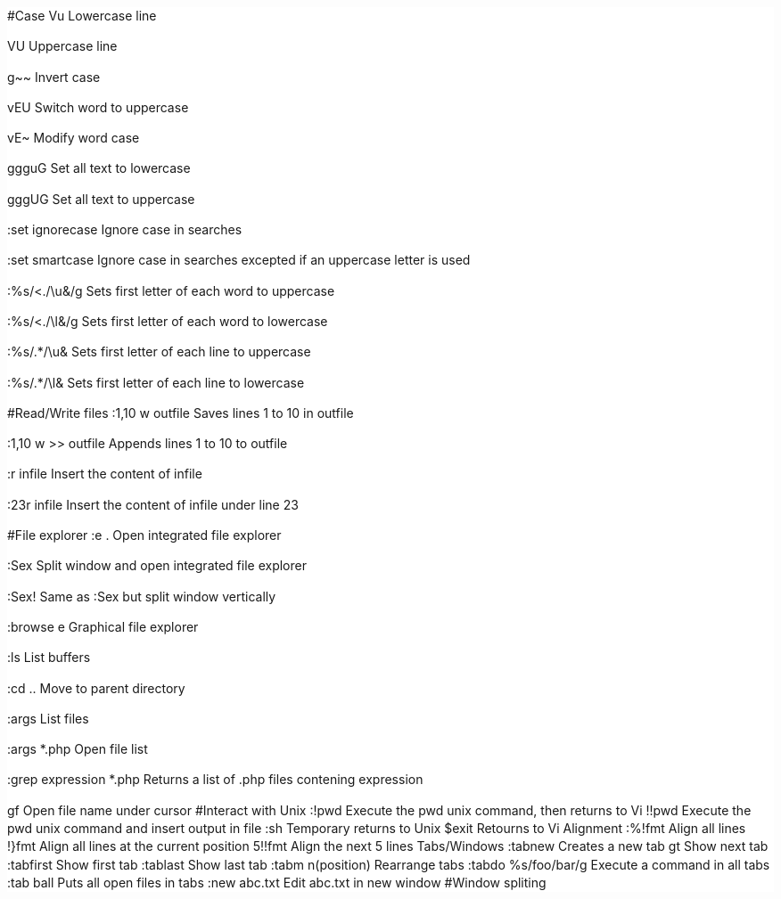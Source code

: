#Case
Vu	Lowercase line

VU	Uppercase line

g~~	Invert case

vEU	Switch word to uppercase

vE~	Modify word case

ggguG	Set all text to lowercase

gggUG	Set all text to uppercase

:set ignorecase	Ignore case in searches

:set smartcase	Ignore case in searches excepted if an uppercase letter is used

:%s/\<./\u&/g	Sets first letter of each word to uppercase

:%s/\<./\l&/g	Sets first letter of each word to lowercase

:%s/.*/\u&	Sets first letter of each line to uppercase

:%s/.*/\l&	Sets first letter of each line to lowercase

#Read/Write files
:1,10 w outfile	Saves lines 1 to 10 in outfile

:1,10 w >> outfile	Appends lines 1 to 10 to outfile

:r infile	Insert the content of infile

:23r infile	Insert the content of infile under line 23

#File explorer
:e .	Open integrated file explorer

:Sex	Split window and open integrated file explorer

:Sex!	Same as :Sex but split window vertically

:browse e	Graphical file explorer

:ls	List buffers

:cd ..	Move to parent directory

:args	List files

:args *.php	Open file list

:grep expression *.php	Returns a list of .php files contening expression

gf	Open file name under cursor
#Interact with Unix
:!pwd	Execute the pwd unix command, then returns to Vi
!!pwd	Execute the pwd unix command and insert output in file
:sh	Temporary returns to Unix
$exit	Retourns to Vi
Alignment
:%!fmt	Align all lines
!}fmt	Align all lines at the current position
5!!fmt	Align the next 5 lines
Tabs/Windows
:tabnew	Creates a new tab
gt	Show next tab
:tabfirst	Show first tab
:tablast	Show last tab
:tabm n(position)	Rearrange tabs
:tabdo %s/foo/bar/g	Execute a command in all tabs
:tab ball	Puts all open files in tabs
:new abc.txt	Edit abc.txt in new window
#Window spliting